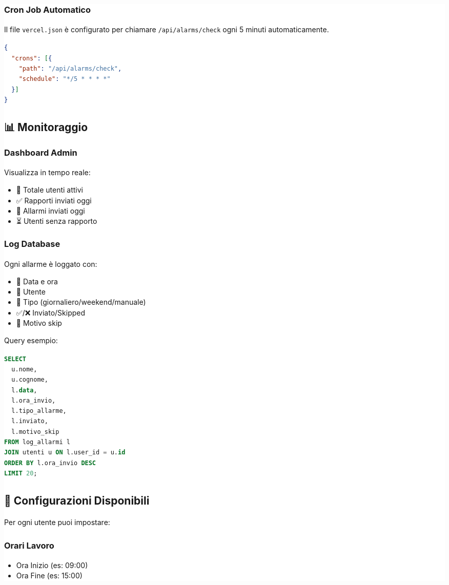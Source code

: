 ### Cron Job Automatico

Il file `vercel.json` è configurato per chiamare `/api/alarms/check` ogni 5 minuti automaticamente.

```json
{
  "crons": [{
    "path": "/api/alarms/check",
    "schedule": "*/5 * * * *"
  }]
}
```

## 📊 Monitoraggio

### Dashboard Admin

Visualizza in tempo reale:
- 👥 Totale utenti attivi
- ✅ Rapporti inviati oggi
- 🔔 Allarmi inviati oggi
- ⏳ Utenti senza rapporto

### Log Database

Ogni allarme è loggato con:
- 📅 Data e ora
- 👤 Utente
- 🎯 Tipo (giornaliero/weekend/manuale)
- ✅/❌ Inviato/Skipped
- 📝 Motivo skip

Query esempio:
```sql
SELECT 
  u.nome,
  u.cognome,
  l.data,
  l.ora_invio,
  l.tipo_allarme,
  l.inviato,
  l.motivo_skip
FROM log_allarmi l
JOIN utenti u ON l.user_id = u.id
ORDER BY l.ora_invio DESC
LIMIT 20;
```

## 🔧 Configurazioni Disponibili

Per ogni utente puoi impostare:

### Orari Lavoro
- Ora Inizio (es: 09:00)
- Ora Fine (es: 15:00)
